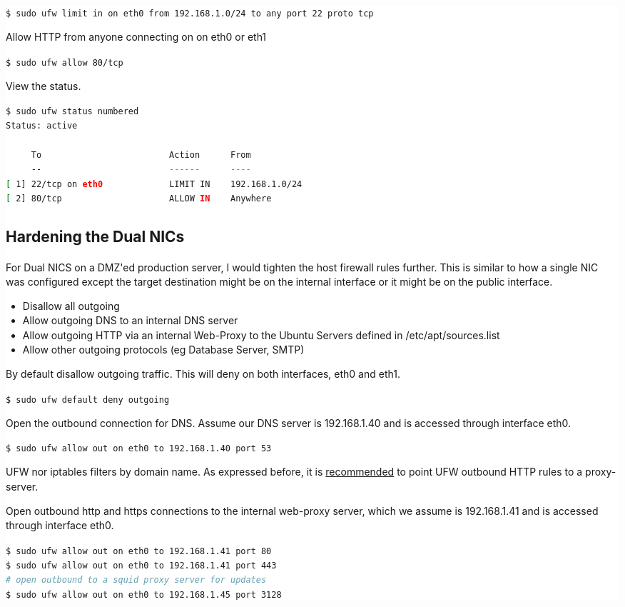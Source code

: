 ```bash
$ sudo ufw limit in on eth0 from 192.168.1.0/24 to any port 22 proto tcp
```

Allow HTTP from anyone connecting on on eth0 or eth1

```bash
$ sudo ufw allow 80/tcp
```

View the status.

```bash
$ sudo ufw status numbered
Status: active

     To                         Action      From
     --                         ------      ----
[ 1] 22/tcp on eth0             LIMIT IN    192.168.1.0/24
[ 2] 80/tcp                     ALLOW IN    Anywhere
```

## Hardening the Dual NICs

For Dual NICS on a DMZ'ed production server, I would tighten the host firewall rules further. This is similar to how a single NIC was configured except the target destination might be on the internal interface or it might be on the public interface.

 * Disallow all outgoing
 * Allow outgoing DNS to an internal DNS server
 * Allow outgoing HTTP via an internal Web-Proxy to the Ubuntu Servers defined in /etc/apt/sources.list
 * Allow other outgoing protocols (eg Database Server, SMTP)

By default disallow outgoing traffic. This will deny on both interfaces, eth0 and eth1.

```bash
$ sudo ufw default deny outgoing
```

Open the outbound connection for DNS. Assume our DNS server is 192.168.1.40 and is accessed through interface eth0.

```bash
$ sudo ufw allow out on eth0 to 192.168.1.40 port 53
```

UFW nor iptables filters by domain name. As expressed before, it is [recommended](http://serverfault.com/questions/567396/ufw-deny-outbound-except-for-apt-get-updates) to point UFW outbound HTTP rules to a proxy-server. 

Open outbound http and https connections to the internal web-proxy server, which we assume is 192.168.1.41 and is accessed through interface eth0.

```bash
$ sudo ufw allow out on eth0 to 192.168.1.41 port 80
$ sudo ufw allow out on eth0 to 192.168.1.41 port 443
# open outbound to a squid proxy server for updates
$ sudo ufw allow out on eth0 to 192.168.1.45 port 3128
```
